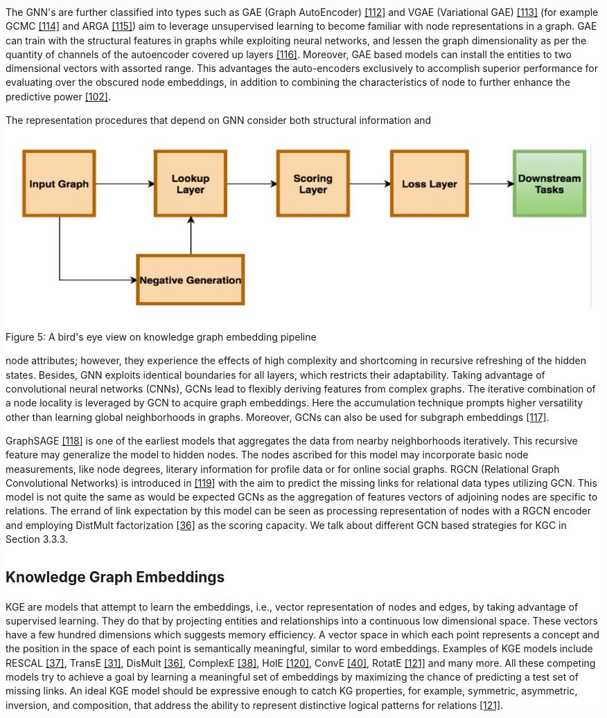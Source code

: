 The GNN's are further classified into types such as GAE (Graph AutoEncoder) [\[112\]](#page-50-5) and VGAE (Variational GAE) [\[113\]](#page-50-6) (for example GCMC [\[114\]](#page-50-7) and ARGA [\[115\]](#page-50-8)) aim to leverage unsupervised learning to become familiar with node representations in a graph. GAE can train with the structural features in graphs while exploiting neural networks, and lessen the graph dimensionality as per the quantity of channels of the autoencoder covered up layers [\[116\]](#page-50-9). Moreover, GAE based models can install the entities to two dimensional vectors with assorted range. This advantages the auto-encoders exclusively to accomplish superior performance for evaluating over the obscured node embeddings, in addition to combining the characteristics of node to further enhance the predictive power [\[102\]](#page-49-28).

The representation procedures that depend on GNN consider both structural information and

![](_page_11_Figure_0.jpeg)


Figure 5: A bird's eye view on knowledge graph embedding pipeline

node attributes; however, they experience the effects of high complexity and shortcoming in recursive refreshing of the hidden states. Besides, GNN exploits identical boundaries for all layers, which restricts their adaptability. Taking advantage of convolutional neural networks (CNNs), GCNs lead to flexibly deriving features from complex graphs. The iterative combination of a node locality is leveraged by GCN to acquire graph embeddings. Here the accumulation technique prompts higher versatility other than learning global neighborhoods in graphs. Moreover, GCNs can also be used for subgraph embeddings [\[117\]](#page-50-10).

GraphSAGE [\[118\]](#page-50-11) is one of the earliest models that aggregates the data from nearby neighborhoods iteratively. This recursive feature may generalize the model to hidden nodes. The nodes ascribed for this model may incorporate basic node measurements, like node degrees, literary information for profile data or for online social graphs. RGCN (Relational Graph Convolutional Networks) is introduced in [\[119\]](#page-50-12) with the aim to predict the missing links for relational data types utilizing GCN. This model is not quite the same as would be expected GCNs as the aggregation of features vectors of adjoining nodes are specific to relations. The errand of link expectation by this model can be seen as processing representation of nodes with a RGCN encoder and employing DistMult factorization [\[36\]](#page-47-23) as the scoring capacity. We talk about different GCN based strategies for KGC in Section 3.3.3.

## Knowledge Graph Embeddings

KGE are models that attempt to learn the embeddings, i.e., vector representation of nodes and edges, by taking advantage of supervised learning. They do that by projecting entities and relationships into a continuous low dimensional space. These vectors have a few hundred dimensions which suggests memory efficiency. A vector space in which each point represents a concept and the position in the space of each point is semantically meaningful, similar to word embeddings. Examples of KGE models include RESCAL [\[37\]](#page-47-24), TransE [\[31\]](#page-47-18), DisMult [\[36\]](#page-47-23), ComplexE [\[38\]](#page-47-25), HolE [\[120\]](#page-50-13), ConvE [\[40\]](#page-47-27), RotatE [\[121\]](#page-50-14) and many more. All these competing models try to achieve a goal by learning a meaningful set of embeddings by maximizing the chance of predicting a test set of missing links. An ideal KGE model should be expressive enough to catch KG properties, for example, symmetric, asymmetric, inversion, and composition, that address the ability to represent distinctive logical patterns for relations [\[121\]](#page-50-14).

